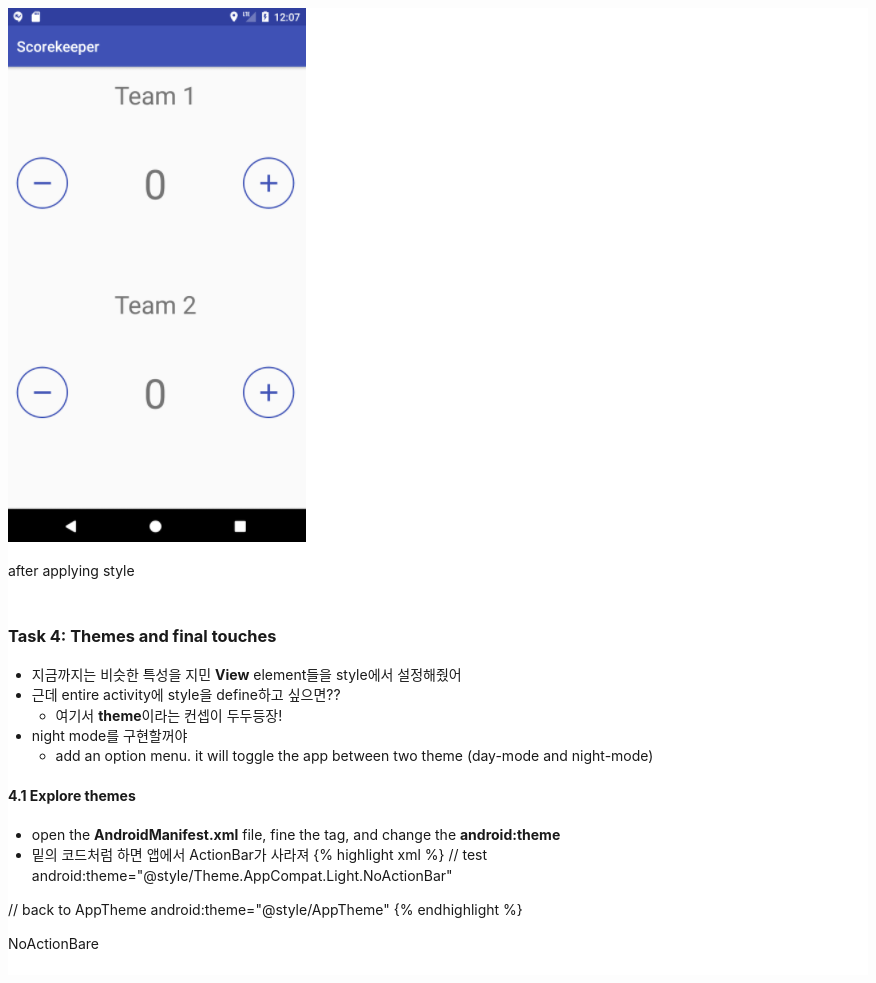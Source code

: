 ![image](/assets/images/android-tutorial/5-1_drawable_styles_themes/after_updating_style.png)
<figcaption class="caption"> after applying style </figcaption>
<br>


### Task 4: Themes and final touches
- 지금까지는 비슷한 특성을 지민 **View** element들을 style에서 설정해줬어
- 근데 entire activity에 style을 define하고 싶으면??
    - 여기서 **theme**이라는 컨셉이 두두등장!
- night mode를 구현할꺼야
    - add an option menu. it will toggle the app between two theme (day-mode and night-mode)

#### 4.1 Explore themes
- open the **AndroidManifest.xml** file, fine the **<application>** tag, and change the **android:theme**
- 밑의 코드처럼 하면 앱에서 ActionBar가 사라져
{% highlight xml %}
// test
android:theme="@style/Theme.AppCompat.Light.NoActionBar"

// back to AppTheme
android:theme="@style/AppTheme"
{% endhighlight %}
<figcaption class="caption">NoActionBare</figcaption>
<br>
